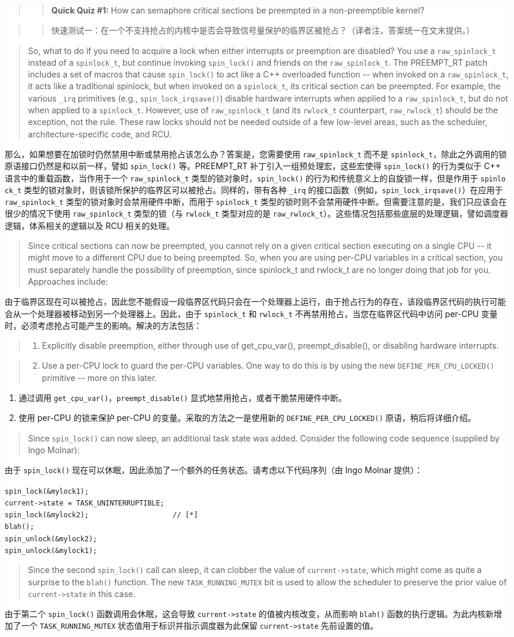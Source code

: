 >> **Quick Quiz #1:** How can semaphore critical sections be preempted in a non-preemptible kernel?

>> 快速测试一：在一个不支持抢占的内核中是否会导致信号量保护的临界区被抢占？（译者注，答案统一在文末提供。）

> So, what to do if you need to acquire a lock when either interrupts or preemption are disabled? You use a `raw_spinlock_t` instead of a `spinlock_t`, but continue invoking `spin_lock()` and friends on the `raw_spinlock_t`. The PREEMPT_RT patch includes a set of macros that cause `spin_lock()` to act like a C++ overloaded function -- when invoked on a `raw_spinlock_t`, it acts like a traditional spinlock, but when invoked on a `spinlock_t`, its critical section can be preempted. For example, the various `_irq` primitives (e.g., `spin_lock_irqsave()`) disable hardware interrupts when applied to a `raw_spinlock_t`, but do not when applied to a `spinlock_t`. However, use of `raw_spinlock_t` (and its `rwlock_t` counterpart, `raw_rwlock_t`) should be the exception, not the rule. These raw locks should not be needed outside of a few low-level areas, such as the scheduler, architecture-specific code, and RCU.

那么，如果想要在加锁时仍然禁用中断或禁用抢占该怎么办？答案是，您需要使用 `raw_spinlock_t` 而不是 `spinlock_t`，除此之外调用的锁原语接口仍然是和以前一样，譬如 `spin_lock()` 等。PREEMPT_RT 补丁引入一组预处理宏，这些宏使得 `spin_lock()` 的行为类似于 C++ 语言中的重载函数，当作用于一个 `raw_spinlock_t` 类型的锁对象时，`spin_lock()` 的行为和传统意义上的自旋锁一样，但是作用于 `spinlock_t` 类型的锁对象时，则该锁所保护的临界区可以被抢占。同样的，带有各种 `_irq` 的接口函数（例如，`spin_lock_irqsave()`）在应用于 `raw_spinlock_t` 类型的锁对象时会禁用硬件中断，而用于 `spinlock_t` 类型的锁时则不会禁用硬件中断。但需要注意的是，我们只应该会在很少的情况下使用 `raw_spinlock_t` 类型的锁（与 `rwlock_t` 类型对应的是 `raw_rwlock_t`）。这些情况包括那些底层的处理逻辑，譬如调度器逻辑，体系相关的逻辑以及 RCU 相关的处理。

> Since critical sections can now be preempted, you cannot rely on a given critical section executing on a single CPU -- it might move to a different CPU due to being preempted. So, when you are using per-CPU variables in a critical section, you must separately handle the possibility of preemption, since spinlock_t and rwlock_t are no longer doing that job for you. Approaches include:

由于临界区现在可以被抢占，因此您不能假设一段临界区代码只会在一个处理器上运行，由于抢占行为的存在，该段临界区代码的执行可能会从一个处理器被移动到另一个处理器上。因此，由于 `spinlock_t` 和 `rwlock_t` 不再禁用抢占，当您在临界区代码中访问 per-CPU 变量时，必须考虑抢占可能产生的影响。解决的方法包括：

> 1. Explicitly disable preemption, either through use of get_cpu_var(), preempt_disable(), or disabling hardware interrupts.

> 2. Use a per-CPU lock to guard the per-CPU variables. One way to do this is by using the new `DEFINE_PER_CPU_LOCKED()` primitive -- more on this later.

1. 通过调用 `get_cpu_var()`，`preempt_disable()` 显式地禁用抢占，或者干脆禁用硬件中断。

2. 使用 per-CPU 的锁来保护 per-CPU 的变量。采取的方法之一是使用新的 `DEFINE_PER_CPU_LOCKED()` 原语，稍后将详细介绍。

> Since `spin_lock()` can now sleep, an additional task state was added. Consider the following code sequence (supplied by Ingo Molnar):

由于 `spin_lock()` 现在可以休眠，因此添加了一个额外的任务状态。请考虑以下代码序列（由 Ingo Molnar 提供）：

	spin_lock(&mylock1);
	current->state = TASK_UNINTERRUPTIBLE;
	spin_lock(&mylock2);                    // [*]
	blah();
	spin_unlock(&mylock2);
	spin_unlock(&mylock1);

> Since the second `spin_lock()` call can sleep, it can clobber the value of `current->state`, which might come as quite a surprise to the `blah()` function. The new `TASK_RUNNING_MUTEX` bit is used to allow the scheduler to preserve the prior value of `current->state` in this case.

由于第二个 `spin_lock()` 函数调用会休眠，这会导致 `current->state` 的值被内核改变，从而影响 `blah()` 函数的执行逻辑。为此内核新增加了一个 `TASK_RUNNING_MUTEX` 状态值用于标识并指示调度器为此保留 `current->state` 先前设置的值。


[1]: https://lwn.net/Articles/143323/
[2]: https://en.wikipedia.org/wiki/Symmetric_multiprocessing
[3]: https://en.wikipedia.org/wiki/Journaling_block_device